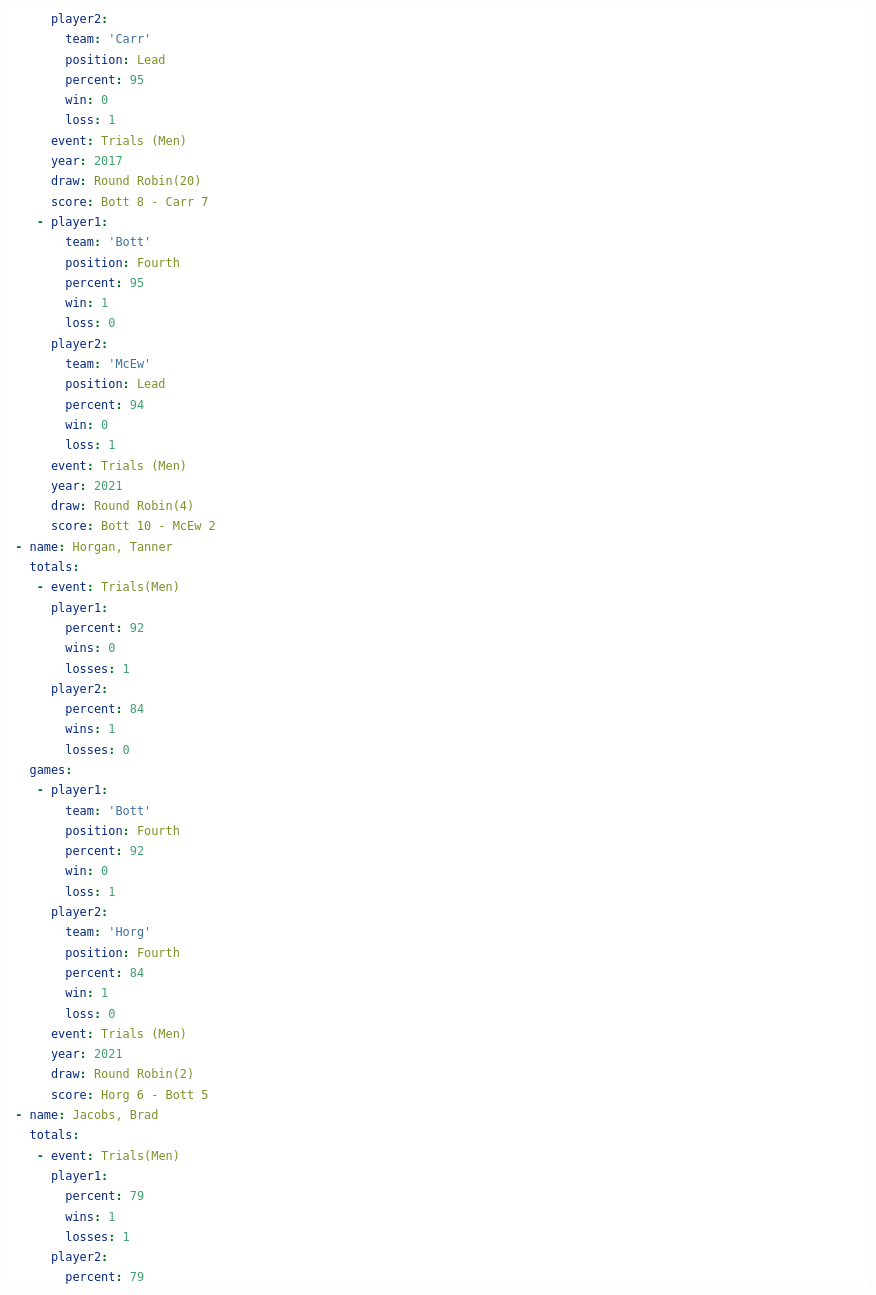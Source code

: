 ```yaml
      player2:
        team: 'Carr'
        position: Lead
        percent: 95
        win: 0
        loss: 1
      event: Trials (Men)
      year: 2017
      draw: Round Robin(20)
      score: Bott 8 - Carr 7
    - player1:
        team: 'Bott'
        position: Fourth
        percent: 95
        win: 1
        loss: 0
      player2:
        team: 'McEw'
        position: Lead
        percent: 94
        win: 0
        loss: 1
      event: Trials (Men)
      year: 2021
      draw: Round Robin(4)
      score: Bott 10 - McEw 2
 - name: Horgan, Tanner
   totals:
    - event: Trials(Men)
      player1:
        percent: 92
        wins: 0
        losses: 1
      player2:
        percent: 84
        wins: 1
        losses: 0
   games:
    - player1:
        team: 'Bott'
        position: Fourth
        percent: 92
        win: 0
        loss: 1
      player2:
        team: 'Horg'
        position: Fourth
        percent: 84
        win: 1
        loss: 0
      event: Trials (Men)
      year: 2021
      draw: Round Robin(2)
      score: Horg 6 - Bott 5
 - name: Jacobs, Brad
   totals:
    - event: Trials(Men)
      player1:
        percent: 79
        wins: 1
        losses: 1
      player2:
        percent: 79
```